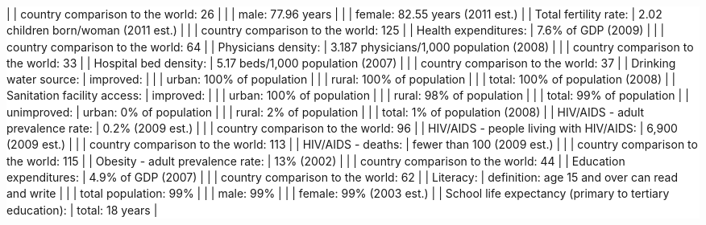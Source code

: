 | | country comparison to the world: 26 |
| | male: 77.96 years |
| | female: 82.55 years (2011 est.) |
| Total fertility rate: | 2.02 children born/woman (2011 est.) |
| | country comparison to the world: 125 |
| Health expenditures: | 7.6% of GDP (2009) |
| | country comparison to the world: 64 |
| Physicians density: | 3.187 physicians/1,000 population (2008) |
| | country comparison to the world: 33 |
| Hospital bed density: | 5.17 beds/1,000 population (2007) |
| | country comparison to the world: 37 |
| Drinking water source: | improved: |
| | urban: 100% of population |
| | rural: 100% of population |
| | total: 100% of population (2008) |
| Sanitation facility access: | improved: |
| | urban: 100% of population |
| | rural: 98% of population |
| | total: 99% of population |
| unimproved: | urban: 0% of population |
| | rural: 2% of population |
| | total: 1% of population (2008) |
| HIV/AIDS - adult prevalence rate: | 0.2% (2009 est.) |
| | country comparison to the world: 96 |
| HIV/AIDS - people living with HIV/AIDS: | 6,900 (2009 est.) |
| | country comparison to the world: 113 |
| HIV/AIDS - deaths: | fewer than 100 (2009 est.) |
| | country comparison to the world: 115 |
| Obesity - adult prevalence rate: | 13% (2002) |
| | country comparison to the world: 44 |
| Education expenditures: | 4.9% of GDP (2007) |
| | country comparison to the world: 62 |
| Literacy: | definition: age 15 and over can read and write |
| | total population: 99% |
| | male: 99% |
| | female: 99% (2003 est.) |
| School life expectancy (primary to tertiary education): | total: 18 years |